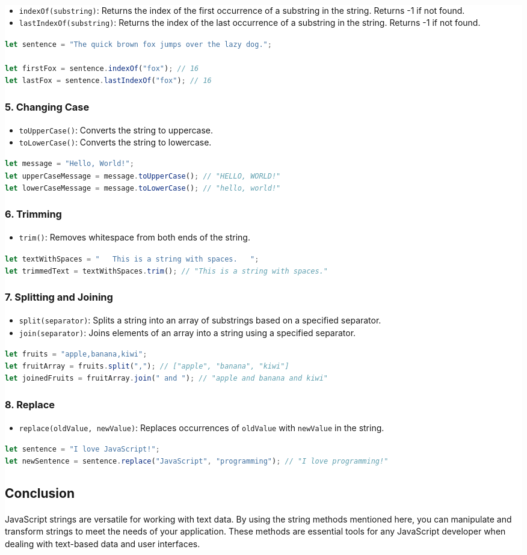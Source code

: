 - `indexOf(substring)`: Returns the index of the first occurrence of a substring in the string. Returns -1 if not found.
- `lastIndexOf(substring)`: Returns the index of the last occurrence of a substring in the string. Returns -1 if not found.

```js
let sentence = "The quick brown fox jumps over the lazy dog.";

let firstFox = sentence.indexOf("fox"); // 16
let lastFox = sentence.lastIndexOf("fox"); // 16
```

### 5. Changing Case

- `toUpperCase()`: Converts the string to uppercase.
- `toLowerCase()`: Converts the string to lowercase.

```js
let message = "Hello, World!";
let upperCaseMessage = message.toUpperCase(); // "HELLO, WORLD!"
let lowerCaseMessage = message.toLowerCase(); // "hello, world!"
```

### 6. Trimming

- `trim()`: Removes whitespace from both ends of the string.

```js
let textWithSpaces = "   This is a string with spaces.   ";
let trimmedText = textWithSpaces.trim(); // "This is a string with spaces."
```

### 7. Splitting and Joining

- `split(separator)`: Splits a string into an array of substrings based on a specified separator.
- `join(separator)`: Joins elements of an array into a string using a specified separator.

```js
let fruits = "apple,banana,kiwi";
let fruitArray = fruits.split(","); // ["apple", "banana", "kiwi"]
let joinedFruits = fruitArray.join(" and "); // "apple and banana and kiwi"
```

### 8. Replace

- `replace(oldValue, newValue)`: Replaces occurrences of `oldValue` with `newValue` in the string.

```js
let sentence = "I love JavaScript!";
let newSentence = sentence.replace("JavaScript", "programming"); // "I love programming!"
```

## Conclusion

JavaScript strings are versatile for working with text data. By using the string methods mentioned here, you can manipulate and transform strings to meet the needs of your application. These methods are essential tools for any JavaScript developer when dealing with text-based data and user interfaces.
